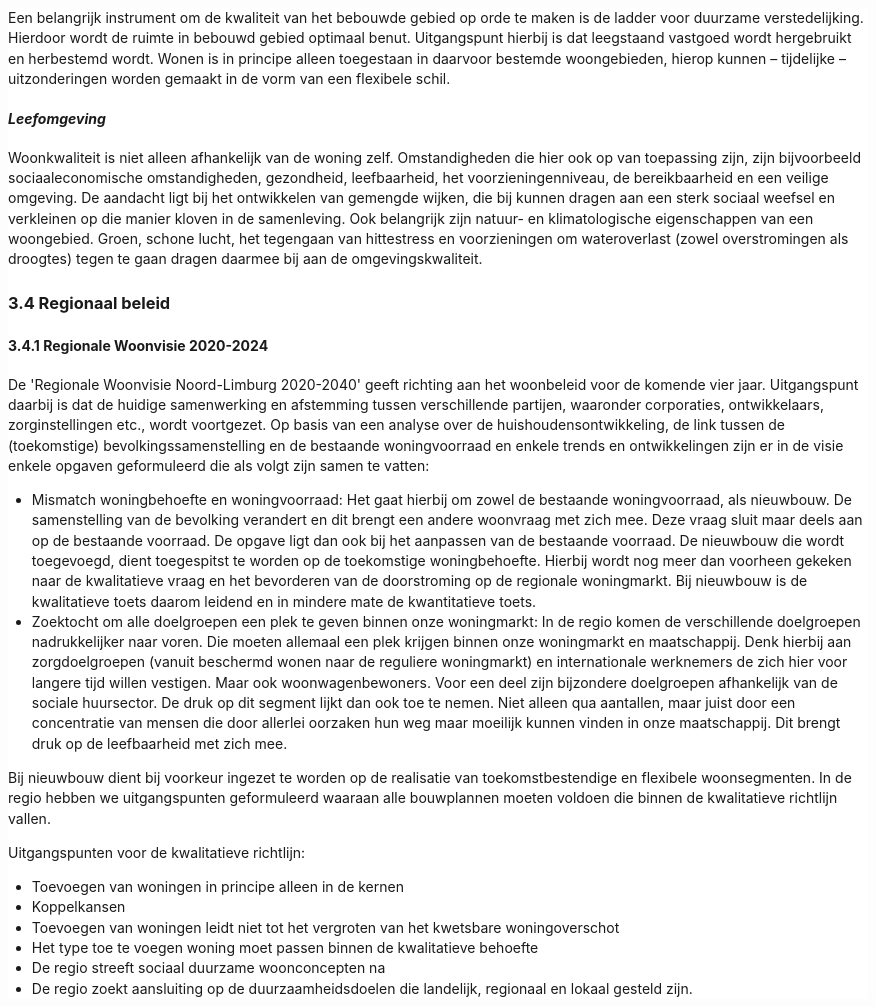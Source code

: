 Een belangrijk instrument om de kwaliteit van het bebouwde gebied op orde te maken is de ladder voor duurzame verstedelijking. Hierdoor wordt de ruimte in bebouwd gebied optimaal benut. Uitgangspunt hierbij is dat leegstaand vastgoed wordt hergebruikt en herbestemd wordt. Wonen is in principe alleen toegestaan in daarvoor bestemde woongebieden, hierop kunnen – tijdelijke – uitzonderingen worden gemaakt in de vorm van een flexibele schil.

#### *Leefomgeving*

Woonkwaliteit is niet alleen afhankelijk van de woning zelf. Omstandigheden die hier ook op van toepassing zijn, zijn bijvoorbeeld sociaaleconomische omstandigheden, gezondheid, leefbaarheid, het voorzieningenniveau, de bereikbaarheid en een veilige omgeving. De aandacht ligt bij het ontwikkelen van gemengde wijken, die bij kunnen dragen aan een sterk sociaal weefsel en verkleinen op die manier kloven in de samenleving. Ook belangrijk zijn natuur- en klimatologische eigenschappen van een woongebied. Groen, schone lucht, het tegengaan van hittestress en voorzieningen om wateroverlast (zowel overstromingen als droogtes) tegen te gaan dragen daarmee bij aan de omgevingskwaliteit.

### **3.4 Regionaal beleid**

#### **3.4.1 Regionale Woonvisie 2020-2024**

De 'Regionale Woonvisie Noord-Limburg 2020-2040' geeft richting aan het woonbeleid voor de komende vier jaar. Uitgangspunt daarbij is dat de huidige samenwerking en afstemming tussen verschillende partijen, waaronder corporaties, ontwikkelaars, zorginstellingen etc., wordt voortgezet. Op basis van een analyse over de huishoudensontwikkeling, de link tussen de (toekomstige) bevolkingssamenstelling en de bestaande woningvoorraad en enkele trends en ontwikkelingen zijn er in de visie enkele opgaven geformuleerd die als volgt zijn samen te vatten:

- Mismatch woningbehoefte en woningvoorraad: Het gaat hierbij om zowel de bestaande woningvoorraad, als nieuwbouw. De samenstelling van de bevolking verandert en dit brengt een andere woonvraag met zich mee. Deze vraag sluit maar deels aan op de bestaande voorraad. De opgave ligt dan ook bij het aanpassen van de bestaande voorraad. De nieuwbouw die wordt toegevoegd, dient toegespitst te worden op de toekomstige woningbehoefte. Hierbij wordt nog meer dan voorheen gekeken naar de kwalitatieve vraag en het bevorderen van de doorstroming op de regionale woningmarkt. Bij nieuwbouw is de kwalitatieve toets daarom leidend en in mindere mate de kwantitatieve toets.
- Zoektocht om alle doelgroepen een plek te geven binnen onze woningmarkt: In de regio komen de verschillende doelgroepen nadrukkelijker naar voren. Die moeten allemaal een plek krijgen binnen onze woningmarkt en maatschappij. Denk hierbij aan zorgdoelgroepen (vanuit beschermd wonen naar de reguliere woningmarkt) en internationale werknemers de zich hier voor langere tijd willen vestigen. Maar ook woonwagenbewoners. Voor een deel zijn bijzondere doelgroepen afhankelijk van de sociale huursector. De druk op dit segment lijkt dan ook toe te nemen. Niet alleen qua aantallen, maar juist door een concentratie van mensen die door allerlei oorzaken hun weg maar moeilijk kunnen vinden in onze maatschappij. Dit brengt druk op de leefbaarheid met zich mee.

Bij nieuwbouw dient bij voorkeur ingezet te worden op de realisatie van toekomstbestendige en flexibele woonsegmenten. In de regio hebben we uitgangspunten geformuleerd waaraan alle bouwplannen moeten voldoen die binnen de kwalitatieve richtlijn vallen.

Uitgangspunten voor de kwalitatieve richtlijn:

- Toevoegen van woningen in principe alleen in de kernen
- Koppelkansen
- Toevoegen van woningen leidt niet tot het vergroten van het kwetsbare woningoverschot
- Het type toe te voegen woning moet passen binnen de kwalitatieve behoefte
- De regio streeft sociaal duurzame woonconcepten na
- De regio zoekt aansluiting op de duurzaamheidsdoelen die landelijk, regionaal en lokaal gesteld zijn.
